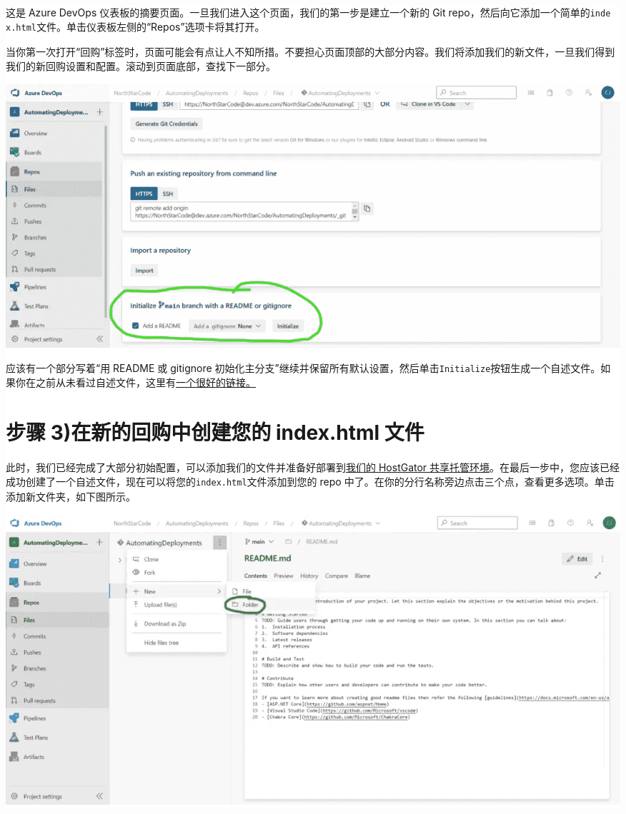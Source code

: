 这是 Azure DevOps 仪表板的摘要页面。一旦我们进入这个页面，我们的第一步是建立一个新的 Git repo，然后向它添加一个简单的`index.html`文件。单击仪表板左侧的“Repos”选项卡将其打开。

当你第一次打开“回购”标签时，页面可能会有点让人不知所措。不要担心页面顶部的大部分内容。我们将添加我们的新文件，一旦我们得到我们的新回购设置和配置。滚动到页面底部，查找下一部分。

![](img/df64eacaa0051190f152e13e6ba721f6.png)

应该有一个部分写着“用 README 或 gitignore 初始化主分支”继续并保留所有默认设置，然后单击`Initialize`按钮生成一个自述文件。如果你在之前从未看过自述文件，这里有[一个很好的链接。](https://www.makeareadme.com/)

# 步骤 3)在新的回购中创建您的 index.html 文件

此时，我们已经完成了大部分初始配置，可以添加我们的文件并准备好部署到[我们的 HostGator 共享托管环境](https://partners.hostgator.com/rnWkky)。在最后一步中，您应该已经成功创建了一个自述文件，现在可以将您的`index.html`文件添加到您的 repo 中了。在你的分行名称旁边点击三个点，查看更多选项。单击添加新文件夹，如下图所示。

![](img/15d97defe1ab941b7b3c964de6cdf3b1.png)
